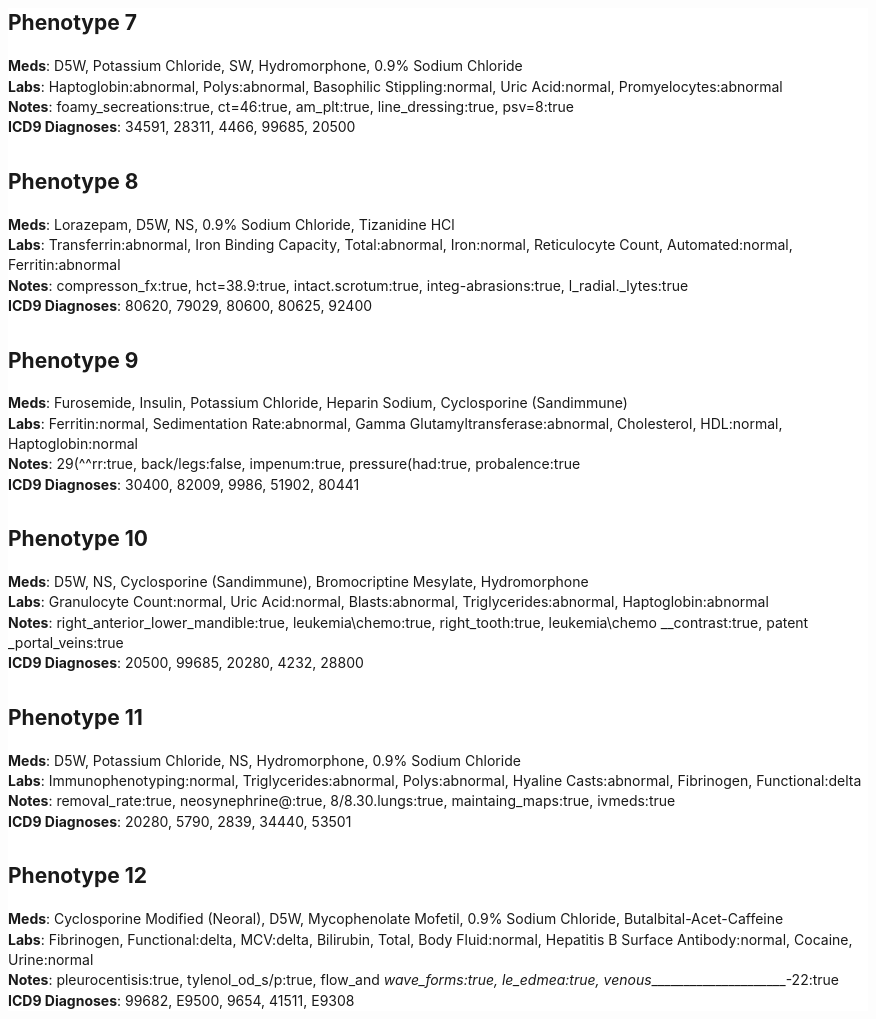 ## Phenotype 7

**Meds**: D5W, Potassium Chloride, SW, Hydromorphone, 0.9% Sodium Chloride  
**Labs**: Haptoglobin:abnormal, Polys:abnormal, Basophilic Stippling:normal, Uric Acid:normal, Promyelocytes:abnormal  
**Notes**: foamy_secreations:true, ct=46:true, am_plt:true, line_dressing:true, psv=8:true  
**ICD9 Diagnoses**: 34591, 28311, 4466, 99685, 20500  

## Phenotype 8

**Meds**: Lorazepam, D5W, NS, 0.9% Sodium Chloride, Tizanidine HCl  
**Labs**: Transferrin:abnormal, Iron Binding Capacity, Total:abnormal, Iron:normal, Reticulocyte Count, Automated:normal, Ferritin:abnormal  
**Notes**: compresson_fx:true, hct=38.9:true, intact.scrotum:true, integ-abrasions:true, l_radial._lytes:true  
**ICD9 Diagnoses**: 80620, 79029, 80600, 80625, 92400  

## Phenotype 9

**Meds**: Furosemide, Insulin, Potassium Chloride, Heparin Sodium, Cyclosporine (Sandimmune)  
**Labs**: Ferritin:normal, Sedimentation Rate:abnormal, Gamma Glutamyltransferase:abnormal, Cholesterol, HDL:normal, Haptoglobin:normal  
**Notes**: 29(^^rr:true, back/legs:false, impenum:true, pressure(had:true, probalence:true  
**ICD9 Diagnoses**: 30400, 82009, 9986, 51902, 80441  

## Phenotype 10

**Meds**: D5W, NS, Cyclosporine (Sandimmune), Bromocriptine Mesylate, Hydromorphone  
**Labs**: Granulocyte Count:normal, Uric Acid:normal, Blasts:abnormal, Triglycerides:abnormal, Haptoglobin:abnormal  
**Notes**: right_anterior_lower_mandible:true, leukemia\chemo:true, right_tooth:true, leukemia\chemo
__contrast:true, patent
_portal_veins:true  
**ICD9 Diagnoses**: 20500, 99685, 20280, 4232, 28800  

## Phenotype 11

**Meds**: D5W, Potassium Chloride, NS, Hydromorphone, 0.9% Sodium Chloride  
**Labs**: Immunophenotyping:normal, Triglycerides:abnormal, Polys:abnormal, Hyaline Casts:abnormal, Fibrinogen, Functional:delta  
**Notes**: removal_rate:true, neosynephrine@:true, 8/8.30.lungs:true, maintaing_maps:true, ivmeds:true  
**ICD9 Diagnoses**: 20280, 5790, 2839, 34440, 53501  

## Phenotype 12

**Meds**: Cyclosporine Modified (Neoral), D5W, Mycophenolate Mofetil, 0.9% Sodium Chloride, Butalbital-Acet-Caffeine  
**Labs**: Fibrinogen, Functional:delta, MCV:delta, Bilirubin, Total, Body Fluid:normal, Hepatitis B Surface Antibody:normal, Cocaine, Urine:normal  
**Notes**: pleurocentisis:true, tylenol_od_s/p:true, flow_and
_wave_forms:true, le_edmea:true, venous______________________-22:true  
**ICD9 Diagnoses**: 99682, E9500, 9654, 41511, E9308  
